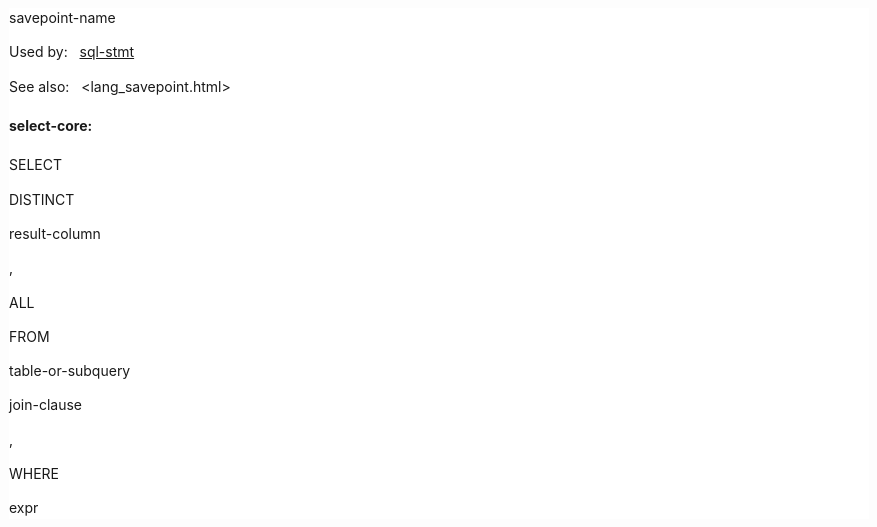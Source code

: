 

savepoint\-name






Used by:   [sql\-stmt](#sql-stmt)  

See also:   <lang_savepoint.html>

#### select\-core:







SELECT



DISTINCT



result\-column

,







ALL






FROM



table\-or\-subquery

join\-clause

,

















WHERE



expr

